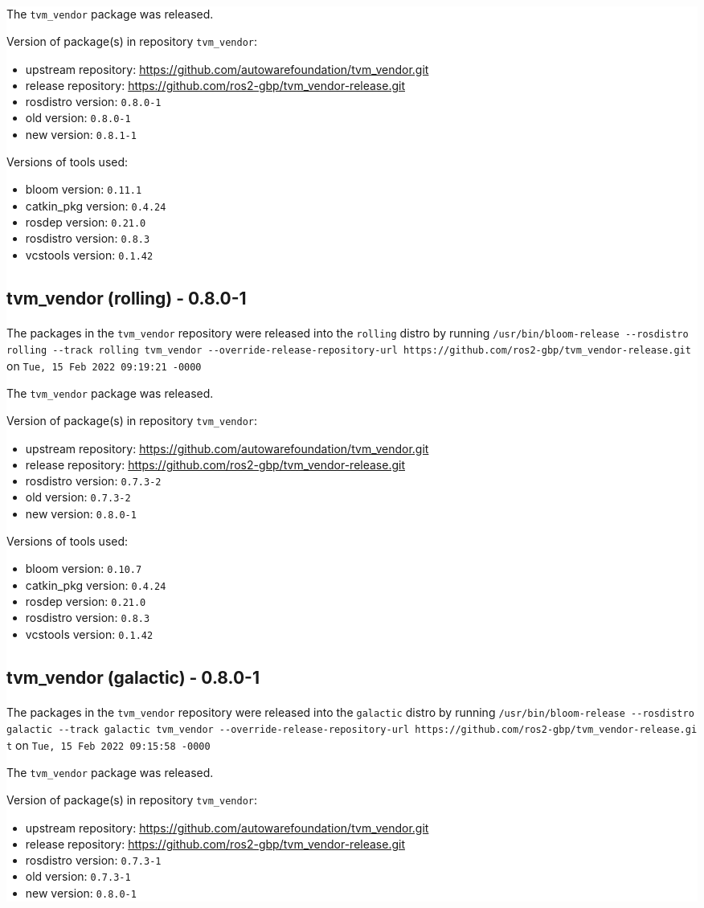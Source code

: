 The `tvm_vendor` package was released.

Version of package(s) in repository `tvm_vendor`:

- upstream repository: https://github.com/autowarefoundation/tvm_vendor.git
- release repository: https://github.com/ros2-gbp/tvm_vendor-release.git
- rosdistro version: `0.8.0-1`
- old version: `0.8.0-1`
- new version: `0.8.1-1`

Versions of tools used:

- bloom version: `0.11.1`
- catkin_pkg version: `0.4.24`
- rosdep version: `0.21.0`
- rosdistro version: `0.8.3`
- vcstools version: `0.1.42`


## tvm_vendor (rolling) - 0.8.0-1

The packages in the `tvm_vendor` repository were released into the `rolling` distro by running `/usr/bin/bloom-release --rosdistro rolling --track rolling tvm_vendor --override-release-repository-url https://github.com/ros2-gbp/tvm_vendor-release.git` on `Tue, 15 Feb 2022 09:19:21 -0000`

The `tvm_vendor` package was released.

Version of package(s) in repository `tvm_vendor`:

- upstream repository: https://github.com/autowarefoundation/tvm_vendor.git
- release repository: https://github.com/ros2-gbp/tvm_vendor-release.git
- rosdistro version: `0.7.3-2`
- old version: `0.7.3-2`
- new version: `0.8.0-1`

Versions of tools used:

- bloom version: `0.10.7`
- catkin_pkg version: `0.4.24`
- rosdep version: `0.21.0`
- rosdistro version: `0.8.3`
- vcstools version: `0.1.42`


## tvm_vendor (galactic) - 0.8.0-1

The packages in the `tvm_vendor` repository were released into the `galactic` distro by running `/usr/bin/bloom-release --rosdistro galactic --track galactic tvm_vendor --override-release-repository-url https://github.com/ros2-gbp/tvm_vendor-release.git` on `Tue, 15 Feb 2022 09:15:58 -0000`

The `tvm_vendor` package was released.

Version of package(s) in repository `tvm_vendor`:

- upstream repository: https://github.com/autowarefoundation/tvm_vendor.git
- release repository: https://github.com/ros2-gbp/tvm_vendor-release.git
- rosdistro version: `0.7.3-1`
- old version: `0.7.3-1`
- new version: `0.8.0-1`
